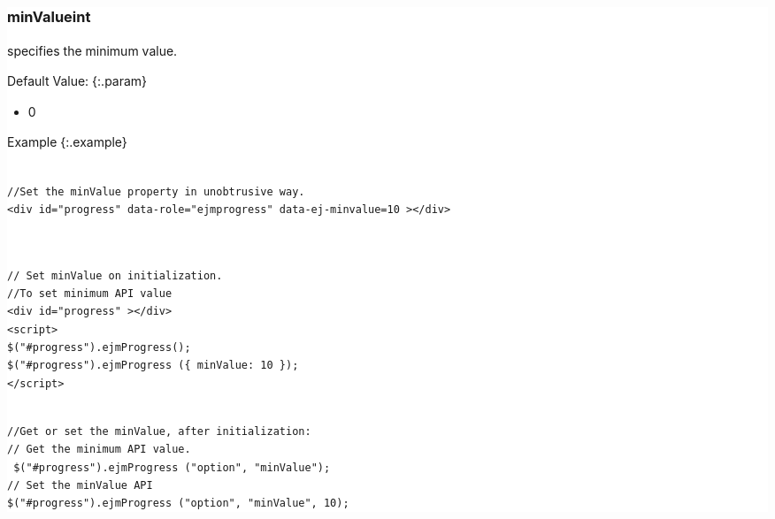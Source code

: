 
### minValue<span class="type-signature type int">int</span>








specifies the minimum value.




Default Value:
{:.param}






* 0








Example
{:.example}

<pre class="prettyprint">
<code> 
//Set the minValue property in unobtrusive way.
&lt;div id="progress" data-role="ejmprogress" data-ej-minvalue=10 &gt;&lt;/div&gt;
</code>
</pre>
<pre class="prettyprint">
<code> 
// Set minValue on initialization. 
//To set minimum API value
&lt;div id="progress" &gt;&lt;/div&gt;
&lt;script&gt;  
$("#progress").ejmProgress(); 
$("#progress").ejmProgress ({ minValue: 10 });
&lt;/script&gt;                         </code>
</pre>
<pre class="prettyprint">
<code> 
//Get or set the minValue, after initialization:
// Get the minimum API value.
 $("#progress").ejmProgress ("option", "minValue");                     
// Set the minValue API
$("#progress").ejmProgress ("option", "minValue", 10);            </code>
</pre>




